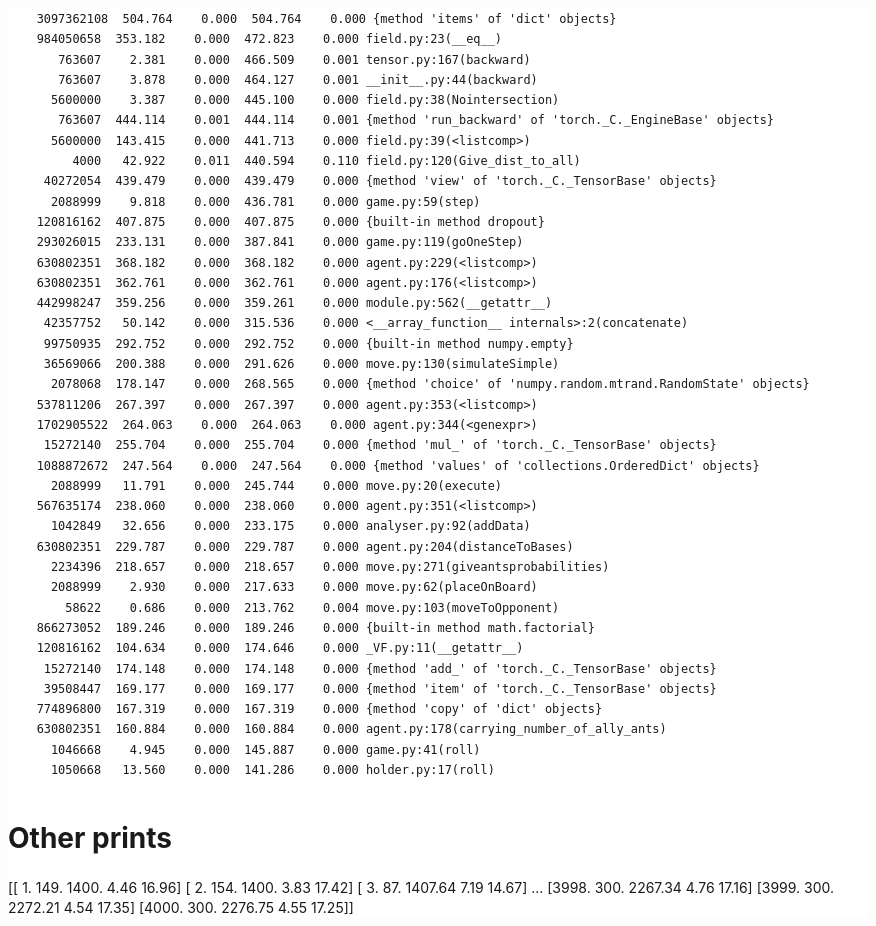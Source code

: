         3097362108  504.764    0.000  504.764    0.000 {method 'items' of 'dict' objects}
        984050658  353.182    0.000  472.823    0.000 field.py:23(__eq__)
           763607    2.381    0.000  466.509    0.001 tensor.py:167(backward)
           763607    3.878    0.000  464.127    0.001 __init__.py:44(backward)
          5600000    3.387    0.000  445.100    0.000 field.py:38(Nointersection)
           763607  444.114    0.001  444.114    0.001 {method 'run_backward' of 'torch._C._EngineBase' objects}
          5600000  143.415    0.000  441.713    0.000 field.py:39(<listcomp>)
             4000   42.922    0.011  440.594    0.110 field.py:120(Give_dist_to_all)
         40272054  439.479    0.000  439.479    0.000 {method 'view' of 'torch._C._TensorBase' objects}
          2088999    9.818    0.000  436.781    0.000 game.py:59(step)
        120816162  407.875    0.000  407.875    0.000 {built-in method dropout}
        293026015  233.131    0.000  387.841    0.000 game.py:119(goOneStep)
        630802351  368.182    0.000  368.182    0.000 agent.py:229(<listcomp>)
        630802351  362.761    0.000  362.761    0.000 agent.py:176(<listcomp>)
        442998247  359.256    0.000  359.261    0.000 module.py:562(__getattr__)
         42357752   50.142    0.000  315.536    0.000 <__array_function__ internals>:2(concatenate)
         99750935  292.752    0.000  292.752    0.000 {built-in method numpy.empty}
         36569066  200.388    0.000  291.626    0.000 move.py:130(simulateSimple)
          2078068  178.147    0.000  268.565    0.000 {method 'choice' of 'numpy.random.mtrand.RandomState' objects}
        537811206  267.397    0.000  267.397    0.000 agent.py:353(<listcomp>)
        1702905522  264.063    0.000  264.063    0.000 agent.py:344(<genexpr>)
         15272140  255.704    0.000  255.704    0.000 {method 'mul_' of 'torch._C._TensorBase' objects}
        1088872672  247.564    0.000  247.564    0.000 {method 'values' of 'collections.OrderedDict' objects}
          2088999   11.791    0.000  245.744    0.000 move.py:20(execute)
        567635174  238.060    0.000  238.060    0.000 agent.py:351(<listcomp>)
          1042849   32.656    0.000  233.175    0.000 analyser.py:92(addData)
        630802351  229.787    0.000  229.787    0.000 agent.py:204(distanceToBases)
          2234396  218.657    0.000  218.657    0.000 move.py:271(giveantsprobabilities)
          2088999    2.930    0.000  217.633    0.000 move.py:62(placeOnBoard)
            58622    0.686    0.000  213.762    0.004 move.py:103(moveToOpponent)
        866273052  189.246    0.000  189.246    0.000 {built-in method math.factorial}
        120816162  104.634    0.000  174.646    0.000 _VF.py:11(__getattr__)
         15272140  174.148    0.000  174.148    0.000 {method 'add_' of 'torch._C._TensorBase' objects}
         39508447  169.177    0.000  169.177    0.000 {method 'item' of 'torch._C._TensorBase' objects}
        774896800  167.319    0.000  167.319    0.000 {method 'copy' of 'dict' objects}
        630802351  160.884    0.000  160.884    0.000 agent.py:178(carrying_number_of_ally_ants)
          1046668    4.945    0.000  145.887    0.000 game.py:41(roll)
          1050668   13.560    0.000  141.286    0.000 holder.py:17(roll)


# Other prints

[[   1.    149.   1400.      4.46   16.96]
 [   2.    154.   1400.      3.83   17.42]
 [   3.     87.   1407.64    7.19   14.67]
 ...
 [3998.    300.   2267.34    4.76   17.16]
 [3999.    300.   2272.21    4.54   17.35]
 [4000.    300.   2276.75    4.55   17.25]]
